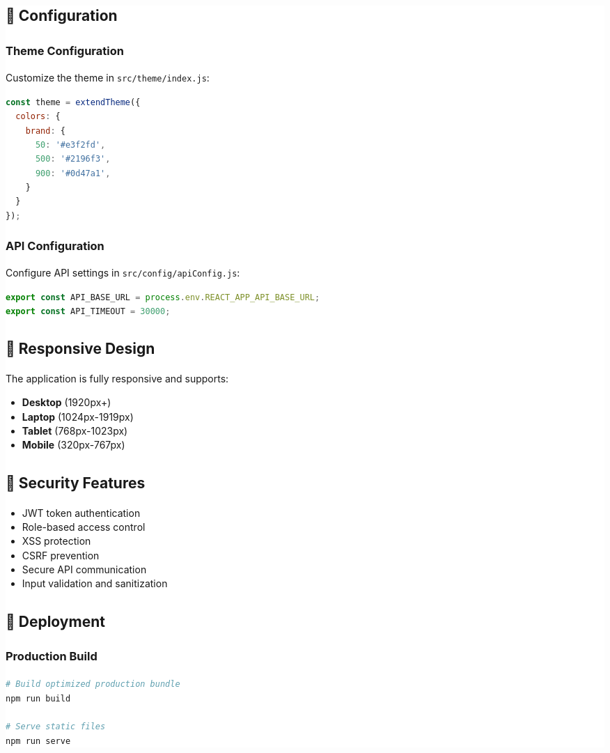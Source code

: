 ## 🔧 Configuration

### Theme Configuration
Customize the theme in `src/theme/index.js`:

```javascript
const theme = extendTheme({
  colors: {
    brand: {
      50: '#e3f2fd',
      500: '#2196f3',
      900: '#0d47a1',
    }
  }
});
```

### API Configuration
Configure API settings in `src/config/apiConfig.js`:

```javascript
export const API_BASE_URL = process.env.REACT_APP_API_BASE_URL;
export const API_TIMEOUT = 30000;
```

## 📱 Responsive Design

The application is fully responsive and supports:
- **Desktop** (1920px+)
- **Laptop** (1024px-1919px)
- **Tablet** (768px-1023px)
- **Mobile** (320px-767px)

## 🔐 Security Features

- JWT token authentication
- Role-based access control
- XSS protection
- CSRF prevention
- Secure API communication
- Input validation and sanitization

## 🚀 Deployment

### Production Build
```bash
# Build optimized production bundle
npm run build

# Serve static files
npm run serve
```

